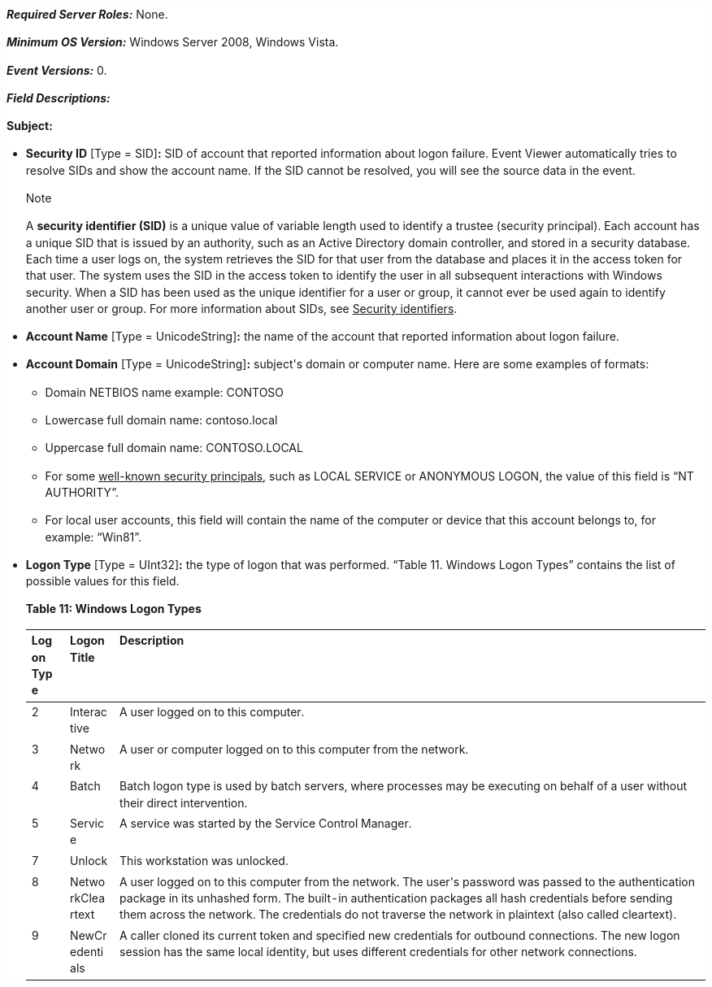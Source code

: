 ***Required Server Roles:*** None.

***Minimum OS Version:*** Windows Server 2008, Windows Vista.

***Event Versions:*** 0.

***Field Descriptions:***

**Subject:**

-   **Security ID** \[Type = SID\]**:** SID of account that reported information about logon failure. Event Viewer automatically tries to resolve SIDs and show the account name. If the SID cannot be resolved, you will see the source data in the event.

    > [!NOTE]
    > A **security identifier (SID)** is a unique value of variable length used to identify a trustee (security principal). Each account has a unique SID that is issued by an authority, such as an Active Directory domain controller, and stored in a security database. Each time a user logs on, the system retrieves the SID for that user from the database and places it in the access token for that user. The system uses the SID in the access token to identify the user in all subsequent interactions with Windows security. When a SID has been used as the unique identifier for a user or group, it cannot ever be used again to identify another user or group. For more information about SIDs, see [Security identifiers](/windows/access-protection/access-control/security-identifiers).

-   **Account Name** \[Type = UnicodeString\]**:** the name of the account that reported information about logon failure.

-   **Account Domain** \[Type = UnicodeString\]**:** subject's domain or computer name. Here are some examples of formats:

    -   Domain NETBIOS name example: CONTOSO

    -   Lowercase full domain name: contoso.local

    -   Uppercase full domain name: CONTOSO.LOCAL

    -   For some [well-known security principals](https://support.microsoft.com/kb/243330), such as LOCAL SERVICE or ANONYMOUS LOGON, the value of this field is “NT AUTHORITY”.

    -   For local user accounts, this field will contain the name of the computer or device that this account belongs to, for example: “Win81”.

-   **Logon Type** \[Type = UInt32\]**:** the type of logon that was performed. “Table 11. Windows Logon Types” contains the list of possible values for this field.


    <span id="_Ref433822321" class="anchor"></span>**Table 11: Windows Logon Types**

    | <span id="Windows_Logon_Types" class="anchor"></span>Logon Type | Logon Title       | Description                                                                                                                                                                                                                                                                                                                |
    |-----------------------------------------------------------------|-------------------|----------------------------------------------------------------------------------------------------------------------------------------------------------------------------------------------------------------------------------------------------------------------------------------------------------------------------|
    | 2                                                               | Interactive       | A user logged on to this computer.                                                                                                                                                                                                                                                                                         |
    | 3                                                               | Network           | A user or computer logged on to this computer from the network.                                                                                                                                                                                                                                                            |
    | 4                                                               | Batch             | Batch logon type is used by batch servers, where processes may be executing on behalf of a user without their direct intervention.                                                                                                                                                                                         |
    | 5                                                               | Service           | A service was started by the Service Control Manager.                                                                                                                                                                                                                                                                      |
    | 7                                                               | Unlock            | This workstation was unlocked.                                                                                                                                                                                                                                                                                             |
    | 8                                                               | NetworkCleartext  | A user logged on to this computer from the network. The user's password was passed to the authentication package in its unhashed form. The built-in authentication packages all hash credentials before sending them across the network. The credentials do not traverse the network in plaintext (also called cleartext). |
    | 9                                                               | NewCredentials    | A caller cloned its current token and specified new credentials for outbound connections. The new logon session has the same local identity, but uses different credentials for other network connections.                                                                                                                 |